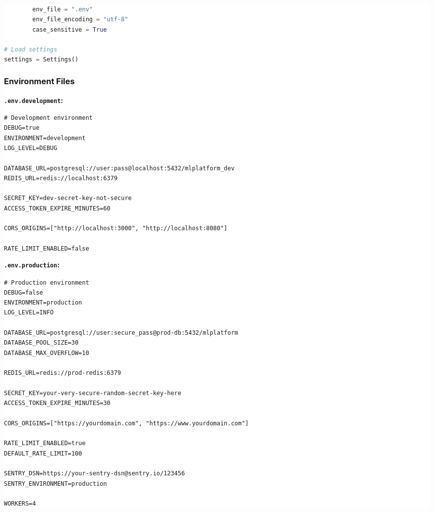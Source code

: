 ```python
        env_file = ".env"
        env_file_encoding = "utf-8"
        case_sensitive = True

# Load settings
settings = Settings()
```

### Environment Files

**`.env.development`:**
```env
# Development environment
DEBUG=true
ENVIRONMENT=development
LOG_LEVEL=DEBUG

DATABASE_URL=postgresql://user:pass@localhost:5432/mlplatform_dev
REDIS_URL=redis://localhost:6379

SECRET_KEY=dev-secret-key-not-secure
ACCESS_TOKEN_EXPIRE_MINUTES=60

CORS_ORIGINS=["http://localhost:3000", "http://localhost:8080"]

RATE_LIMIT_ENABLED=false
```

**`.env.production`:**
```env
# Production environment
DEBUG=false
ENVIRONMENT=production
LOG_LEVEL=INFO

DATABASE_URL=postgresql://user:secure_pass@prod-db:5432/mlplatform
DATABASE_POOL_SIZE=30
DATABASE_MAX_OVERFLOW=10

REDIS_URL=redis://prod-redis:6379

SECRET_KEY=your-very-secure-random-secret-key-here
ACCESS_TOKEN_EXPIRE_MINUTES=30

CORS_ORIGINS=["https://yourdomain.com", "https://www.yourdomain.com"]

RATE_LIMIT_ENABLED=true
DEFAULT_RATE_LIMIT=100

SENTRY_DSN=https://your-sentry-dsn@sentry.io/123456
SENTRY_ENVIRONMENT=production

WORKERS=4
```
